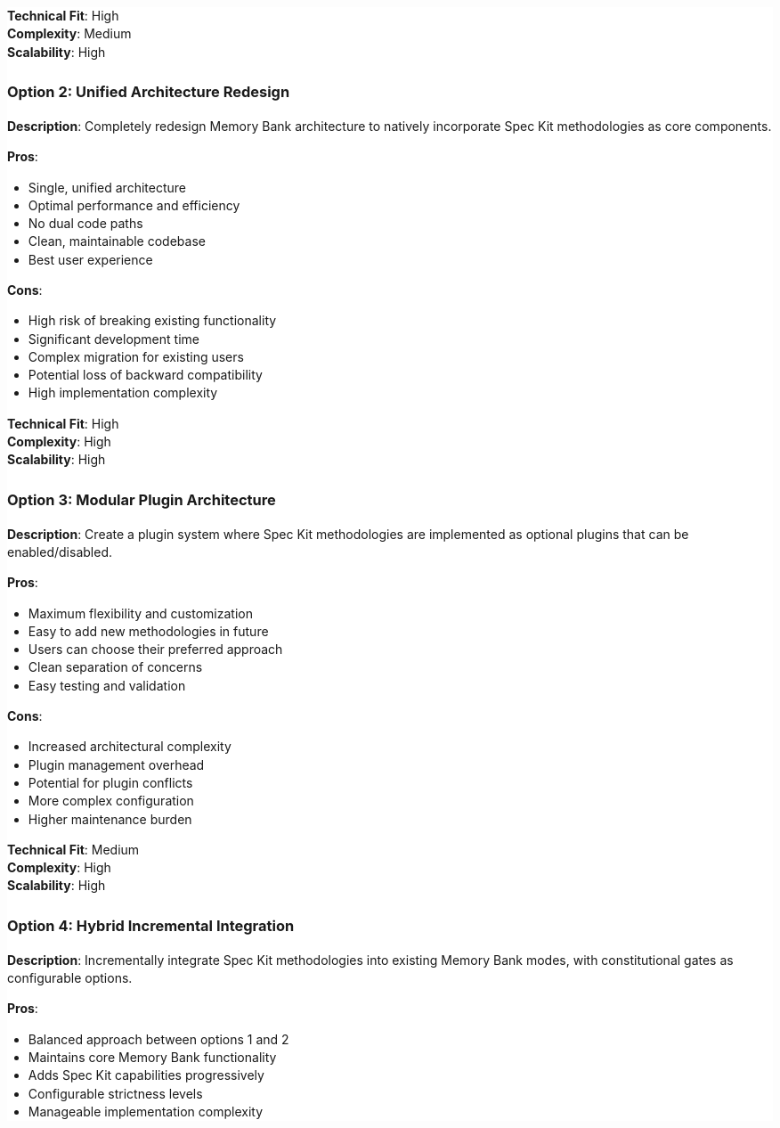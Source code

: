 **Technical Fit**: High  
**Complexity**: Medium  
**Scalability**: High

### Option 2: Unified Architecture Redesign
**Description**: Completely redesign Memory Bank architecture to natively incorporate Spec Kit methodologies as core components.

**Pros**:
- Single, unified architecture
- Optimal performance and efficiency
- No dual code paths
- Clean, maintainable codebase
- Best user experience

**Cons**:
- High risk of breaking existing functionality
- Significant development time
- Complex migration for existing users
- Potential loss of backward compatibility
- High implementation complexity

**Technical Fit**: High  
**Complexity**: High  
**Scalability**: High

### Option 3: Modular Plugin Architecture
**Description**: Create a plugin system where Spec Kit methodologies are implemented as optional plugins that can be enabled/disabled.

**Pros**:
- Maximum flexibility and customization
- Easy to add new methodologies in future
- Users can choose their preferred approach
- Clean separation of concerns
- Easy testing and validation

**Cons**:
- Increased architectural complexity
- Plugin management overhead
- Potential for plugin conflicts
- More complex configuration
- Higher maintenance burden

**Technical Fit**: Medium  
**Complexity**: High  
**Scalability**: High

### Option 4: Hybrid Incremental Integration
**Description**: Incrementally integrate Spec Kit methodologies into existing Memory Bank modes, with constitutional gates as configurable options.

**Pros**:
- Balanced approach between options 1 and 2
- Maintains core Memory Bank functionality
- Adds Spec Kit capabilities progressively
- Configurable strictness levels
- Manageable implementation complexity
